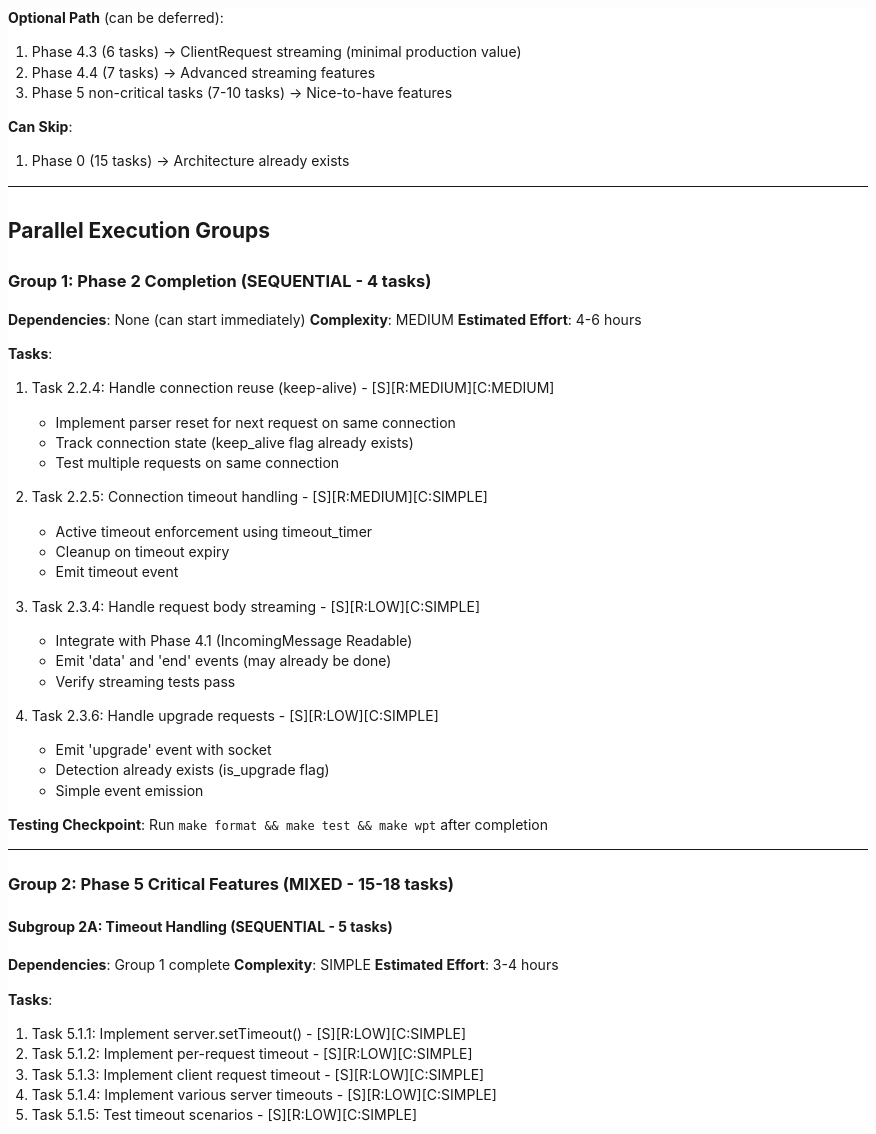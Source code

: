 **Optional Path** (can be deferred):
1. Phase 4.3 (6 tasks) → ClientRequest streaming (minimal production value)
2. Phase 4.4 (7 tasks) → Advanced streaming features
3. Phase 5 non-critical tasks (7-10 tasks) → Nice-to-have features

**Can Skip**:
1. Phase 0 (15 tasks) → Architecture already exists

---

## Parallel Execution Groups

### Group 1: Phase 2 Completion (SEQUENTIAL - 4 tasks)
**Dependencies**: None (can start immediately)
**Complexity**: MEDIUM
**Estimated Effort**: 4-6 hours

**Tasks**:
1. Task 2.2.4: Handle connection reuse (keep-alive) - [S][R:MEDIUM][C:MEDIUM]
   - Implement parser reset for next request on same connection
   - Track connection state (keep_alive flag already exists)
   - Test multiple requests on same connection

2. Task 2.2.5: Connection timeout handling - [S][R:MEDIUM][C:SIMPLE]
   - Active timeout enforcement using timeout_timer
   - Cleanup on timeout expiry
   - Emit timeout event

3. Task 2.3.4: Handle request body streaming - [S][R:LOW][C:SIMPLE]
   - Integrate with Phase 4.1 (IncomingMessage Readable)
   - Emit 'data' and 'end' events (may already be done)
   - Verify streaming tests pass

4. Task 2.3.6: Handle upgrade requests - [S][R:LOW][C:SIMPLE]
   - Emit 'upgrade' event with socket
   - Detection already exists (is_upgrade flag)
   - Simple event emission

**Testing Checkpoint**: Run `make format && make test && make wpt` after completion

---

### Group 2: Phase 5 Critical Features (MIXED - 15-18 tasks)

#### Subgroup 2A: Timeout Handling (SEQUENTIAL - 5 tasks)
**Dependencies**: Group 1 complete
**Complexity**: SIMPLE
**Estimated Effort**: 3-4 hours

**Tasks**:
1. Task 5.1.1: Implement server.setTimeout() - [S][R:LOW][C:SIMPLE]
2. Task 5.1.2: Implement per-request timeout - [S][R:LOW][C:SIMPLE]
3. Task 5.1.3: Implement client request timeout - [S][R:LOW][C:SIMPLE]
4. Task 5.1.4: Implement various server timeouts - [S][R:LOW][C:SIMPLE]
5. Task 5.1.5: Test timeout scenarios - [S][R:LOW][C:SIMPLE]
